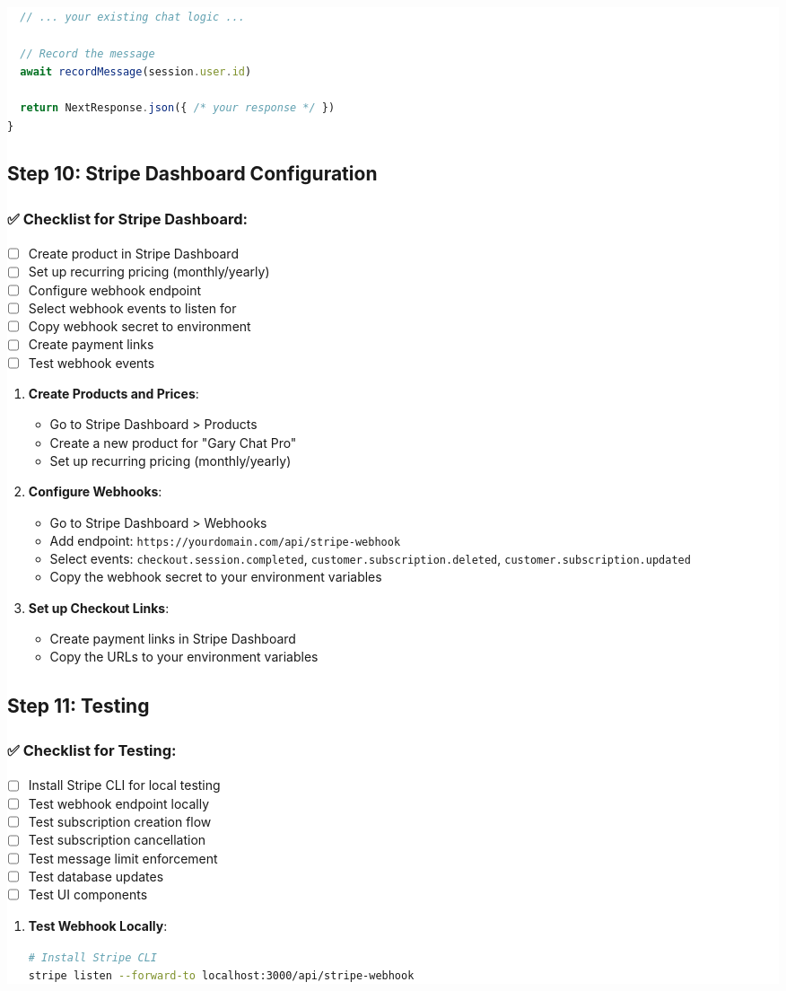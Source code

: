```typescript
  // ... your existing chat logic ...

  // Record the message
  await recordMessage(session.user.id)

  return NextResponse.json({ /* your response */ })
}
```

## Step 10: Stripe Dashboard Configuration

### ✅ Checklist for Stripe Dashboard:
- [ ] Create product in Stripe Dashboard
- [ ] Set up recurring pricing (monthly/yearly)
- [ ] Configure webhook endpoint
- [ ] Select webhook events to listen for
- [ ] Copy webhook secret to environment
- [ ] Create payment links
- [ ] Test webhook events

1. **Create Products and Prices**:
   - Go to Stripe Dashboard > Products
   - Create a new product for "Gary Chat Pro"
   - Set up recurring pricing (monthly/yearly)

2. **Configure Webhooks**:
   - Go to Stripe Dashboard > Webhooks
   - Add endpoint: `https://yourdomain.com/api/stripe-webhook`
   - Select events: `checkout.session.completed`, `customer.subscription.deleted`, `customer.subscription.updated`
   - Copy the webhook secret to your environment variables

3. **Set up Checkout Links**:
   - Create payment links in Stripe Dashboard
   - Copy the URLs to your environment variables

## Step 11: Testing

### ✅ Checklist for Testing:
- [ ] Install Stripe CLI for local testing
- [ ] Test webhook endpoint locally
- [ ] Test subscription creation flow
- [ ] Test subscription cancellation
- [ ] Test message limit enforcement
- [ ] Test database updates
- [ ] Test UI components

1. **Test Webhook Locally**:
   ```bash
   # Install Stripe CLI
   stripe listen --forward-to localhost:3000/api/stripe-webhook
   ```
